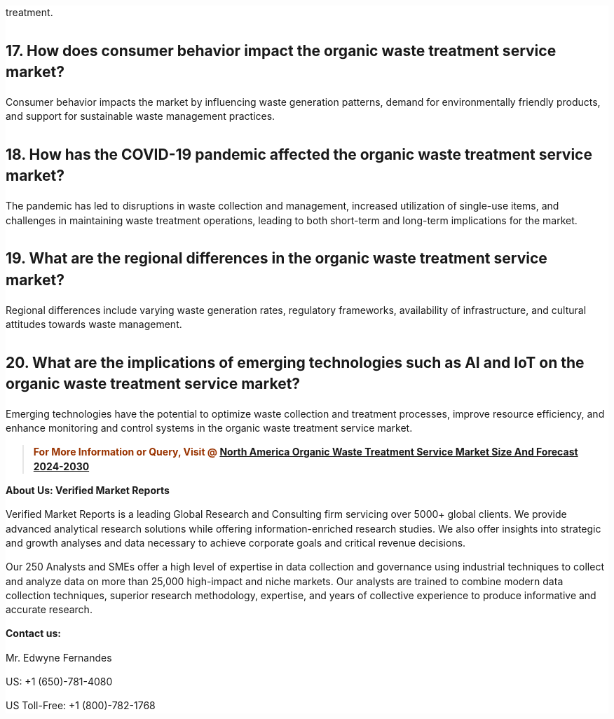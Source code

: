 treatment.</p><h2>17. How does consumer behavior impact the organic waste treatment service market?</div><div></h2><p>Consumer behavior impacts the market by influencing waste generation patterns, demand for environmentally friendly products, and support for sustainable waste management practices.</p><h2>18. How has the COVID-19 pandemic affected the organic waste treatment service market?</div><div></h2><p>The pandemic has led to disruptions in waste collection and management, increased utilization of single-use items, and challenges in maintaining waste treatment operations, leading to both short-term and long-term implications for the market.</p><h2>19. What are the regional differences in the organic waste treatment service market?</div><div></h2><p>Regional differences include varying waste generation rates, regulatory frameworks, availability of infrastructure, and cultural attitudes towards waste management.</p><h2>20. What are the implications of emerging technologies such as AI and IoT on the organic waste treatment service market?</div><div></h2><p>Emerging technologies have the potential to optimize waste collection and treatment processes, improve resource efficiency, and enhance monitoring and control systems in the organic waste treatment service market.</p></body></html></p><blockquote><p><span style="color: #993300;"><strong>For More Information or Query, Visit @ <a href="https://www.verifiedmarketreports.com/product/organic-waste-treatment-service-market/">North America Organic Waste Treatment Service Market Size And Forecast 2024-2030</a></strong></span></p></blockquote><p><strong>About Us: Verified Market Reports</strong></p><p>Verified Market Reports is a leading Global Research and Consulting firm servicing over 5000+ global clients. We provide advanced analytical research solutions while offering information-enriched research studies. We also offer insights into strategic and growth analyses and data necessary to achieve corporate goals and critical revenue decisions.</p><p>Our 250 Analysts and SMEs offer a high level of expertise in data collection and governance using industrial techniques to collect and analyze data on more than 25,000 high-impact and niche markets. Our analysts are trained to combine modern data collection techniques, superior research methodology, expertise, and years of collective experience to produce informative and accurate research.</p><p><strong>Contact us:</strong></p><p>Mr. Edwyne Fernandes</p><p>US: +1 (650)-781-4080</p><p>US Toll-Free: +1 (800)-782-1768</p>
